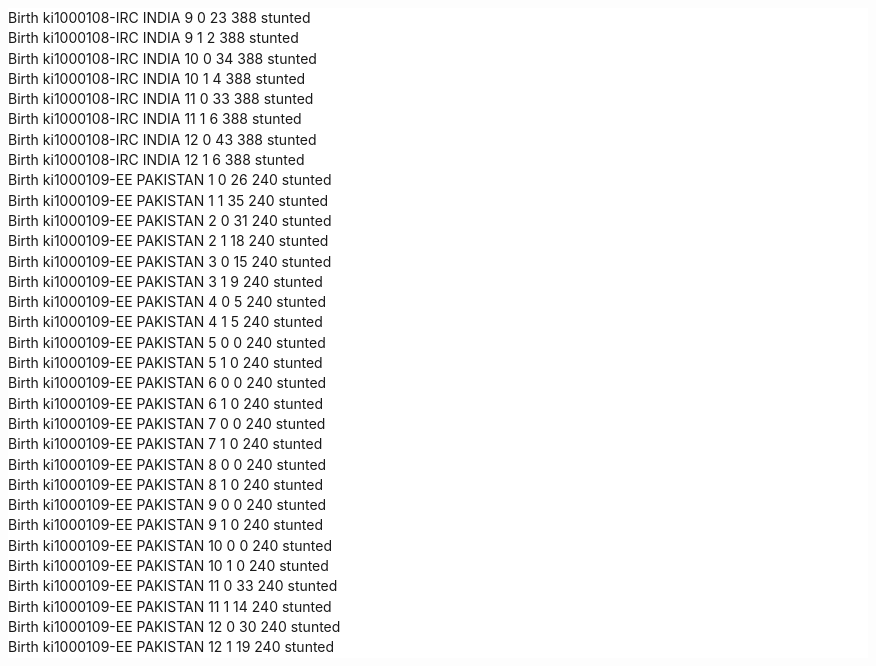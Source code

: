 Birth       ki1000108-IRC              INDIA                          9                0       23     388  stunted          
Birth       ki1000108-IRC              INDIA                          9                1        2     388  stunted          
Birth       ki1000108-IRC              INDIA                          10               0       34     388  stunted          
Birth       ki1000108-IRC              INDIA                          10               1        4     388  stunted          
Birth       ki1000108-IRC              INDIA                          11               0       33     388  stunted          
Birth       ki1000108-IRC              INDIA                          11               1        6     388  stunted          
Birth       ki1000108-IRC              INDIA                          12               0       43     388  stunted          
Birth       ki1000108-IRC              INDIA                          12               1        6     388  stunted          
Birth       ki1000109-EE               PAKISTAN                       1                0       26     240  stunted          
Birth       ki1000109-EE               PAKISTAN                       1                1       35     240  stunted          
Birth       ki1000109-EE               PAKISTAN                       2                0       31     240  stunted          
Birth       ki1000109-EE               PAKISTAN                       2                1       18     240  stunted          
Birth       ki1000109-EE               PAKISTAN                       3                0       15     240  stunted          
Birth       ki1000109-EE               PAKISTAN                       3                1        9     240  stunted          
Birth       ki1000109-EE               PAKISTAN                       4                0        5     240  stunted          
Birth       ki1000109-EE               PAKISTAN                       4                1        5     240  stunted          
Birth       ki1000109-EE               PAKISTAN                       5                0        0     240  stunted          
Birth       ki1000109-EE               PAKISTAN                       5                1        0     240  stunted          
Birth       ki1000109-EE               PAKISTAN                       6                0        0     240  stunted          
Birth       ki1000109-EE               PAKISTAN                       6                1        0     240  stunted          
Birth       ki1000109-EE               PAKISTAN                       7                0        0     240  stunted          
Birth       ki1000109-EE               PAKISTAN                       7                1        0     240  stunted          
Birth       ki1000109-EE               PAKISTAN                       8                0        0     240  stunted          
Birth       ki1000109-EE               PAKISTAN                       8                1        0     240  stunted          
Birth       ki1000109-EE               PAKISTAN                       9                0        0     240  stunted          
Birth       ki1000109-EE               PAKISTAN                       9                1        0     240  stunted          
Birth       ki1000109-EE               PAKISTAN                       10               0        0     240  stunted          
Birth       ki1000109-EE               PAKISTAN                       10               1        0     240  stunted          
Birth       ki1000109-EE               PAKISTAN                       11               0       33     240  stunted          
Birth       ki1000109-EE               PAKISTAN                       11               1       14     240  stunted          
Birth       ki1000109-EE               PAKISTAN                       12               0       30     240  stunted          
Birth       ki1000109-EE               PAKISTAN                       12               1       19     240  stunted          